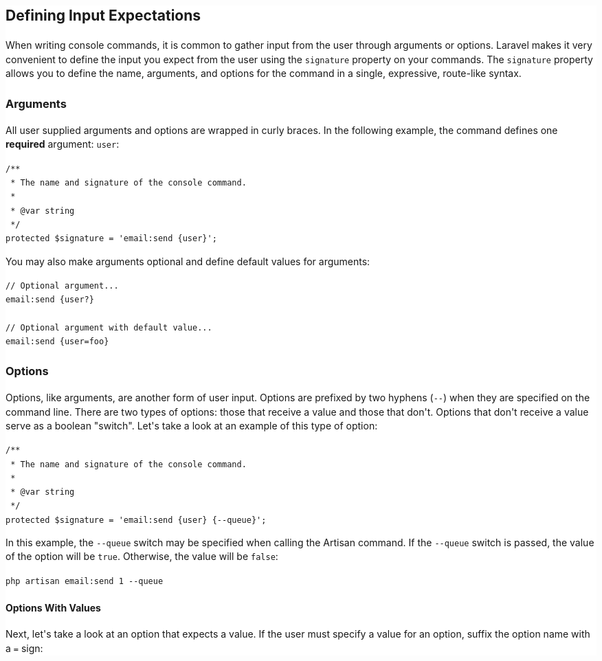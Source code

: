 <a name="defining-input-expectations"></a>
## Defining Input Expectations

When writing console commands, it is common to gather input from the user through arguments or options. Laravel makes it very convenient to define the input you expect from the user using the `signature` property on your commands. The `signature` property allows you to define the name, arguments, and options for the command in a single, expressive, route-like syntax.

<a name="arguments"></a>
### Arguments

All user supplied arguments and options are wrapped in curly braces. In the following example, the command defines one **required** argument: `user`:

    /**
     * The name and signature of the console command.
     *
     * @var string
     */
    protected $signature = 'email:send {user}';

You may also make arguments optional and define default values for arguments:

    // Optional argument...
    email:send {user?}

    // Optional argument with default value...
    email:send {user=foo}

<a name="options"></a>
### Options

Options, like arguments, are another form of user input. Options are prefixed by two hyphens (`--`) when they are specified on the command line. There are two types of options: those that receive a value and those that don't. Options that don't receive a value serve as a boolean "switch". Let's take a look at an example of this type of option:

    /**
     * The name and signature of the console command.
     *
     * @var string
     */
    protected $signature = 'email:send {user} {--queue}';

In this example, the `--queue` switch may be specified when calling the Artisan command. If the `--queue` switch is passed, the value of the option will be `true`. Otherwise, the value will be `false`:

    php artisan email:send 1 --queue

<a name="options-with-values"></a>
#### Options With Values

Next, let's take a look at an option that expects a value. If the user must specify a value for an option, suffix the option name with a `=` sign:
